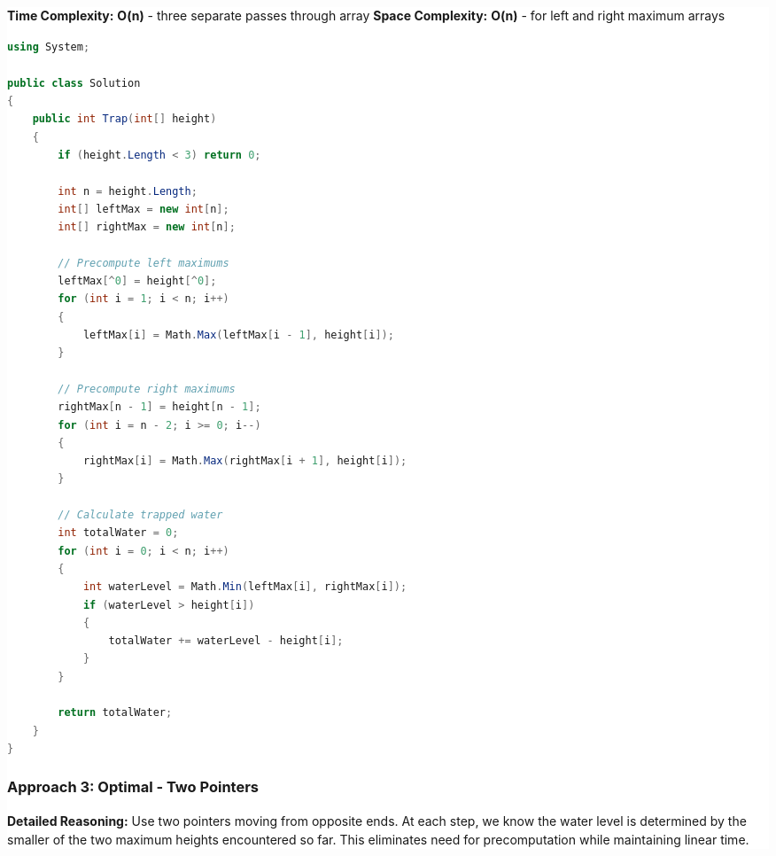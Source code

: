 **Time Complexity:** **O(n)** - three separate passes through array
**Space Complexity:** **O(n)** - for left and right maximum arrays

```csharp
using System;

public class Solution 
{
    public int Trap(int[] height) 
    {
        if (height.Length < 3) return 0;
        
        int n = height.Length;
        int[] leftMax = new int[n];
        int[] rightMax = new int[n];
        
        // Precompute left maximums
        leftMax[^0] = height[^0];
        for (int i = 1; i < n; i++) 
        {
            leftMax[i] = Math.Max(leftMax[i - 1], height[i]);
        }
        
        // Precompute right maximums
        rightMax[n - 1] = height[n - 1];
        for (int i = n - 2; i >= 0; i--) 
        {
            rightMax[i] = Math.Max(rightMax[i + 1], height[i]);
        }
        
        // Calculate trapped water
        int totalWater = 0;
        for (int i = 0; i < n; i++) 
        {
            int waterLevel = Math.Min(leftMax[i], rightMax[i]);
            if (waterLevel > height[i]) 
            {
                totalWater += waterLevel - height[i];
            }
        }
        
        return totalWater;
    }
}
```


### **Approach 3: Optimal - Two Pointers**

**Detailed Reasoning:** Use two pointers moving from opposite ends. At each step, we know the water level is determined by the smaller of the two maximum heights encountered so far. This eliminates need for precomputation while maintaining linear time.


[^1]: https://www.geeksforgeeks.org/dsa/two-pointers-technique/
[^2]: https://takeuforward.org/data-structure/what-is-two-pointer-approach/
[^3]: https://www.youtube.com/watch?v=dOonV4byDEg
[^4]: https://www.linkedin.com/pulse/mastering-sliding-window-technique-practical-mohideen-risvi-y-zzgec
[^5]: https://algomap.io/problems/valid-palindrome
[^6]: https://github.com/zqfang/LeetCode/blob/master/Python/valid-palindrome.py
[^7]: https://algo.monster/liteproblems/121
[^8]: https://www.youtube.com/watch?v=kJZrMGpyWpk
[^9]: https://algo.monster/liteproblems/3
[^10]: https://www.geeksforgeeks.org/dsa/length-of-the-longest-substring-without-repeating-characters/
[^11]: https://www.youtube.com/watch?v=tkNWKvxI3mU
[^12]: https://walkccc.me/LeetCode/problems/424/
[^13]: https://algo.monster/liteproblems/76
[^14]: https://www.youtube.com/watch?v=Y_4_or0Sc7I
[^15]: https://usaco.guide/silver/two-pointers
[^16]: https://www.reddit.com/r/leetcode/comments/18g9383/twopointer_technique_an_indepth_guide_concepts/
[^17]: https://www.youtube.com/watch?v=On03HWe2tZM
[^18]: https://bytebytego.com/courses/coding-patterns/two-pointers/introduction-to-two-pointers?fpr=javarevisited
[^19]: https://leetcode.com/problems/minimum-window-substring/
[^20]: https://leetcode.com/problems/container-with-most-water/